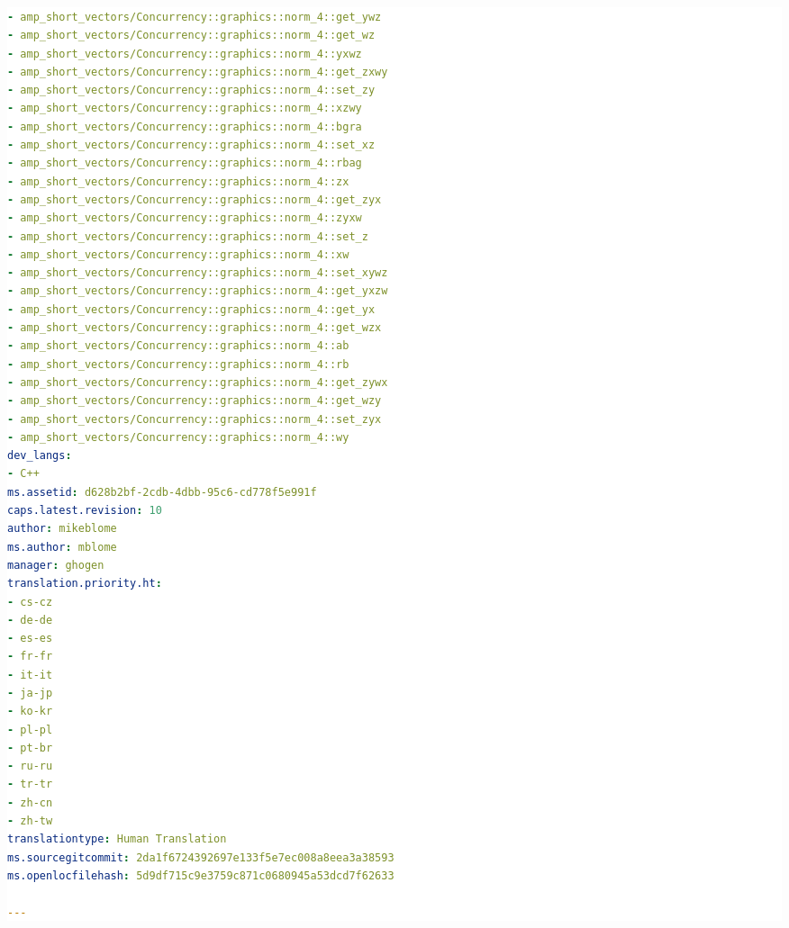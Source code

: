 ```yaml
- amp_short_vectors/Concurrency::graphics::norm_4::get_ywz
- amp_short_vectors/Concurrency::graphics::norm_4::get_wz
- amp_short_vectors/Concurrency::graphics::norm_4::yxwz
- amp_short_vectors/Concurrency::graphics::norm_4::get_zxwy
- amp_short_vectors/Concurrency::graphics::norm_4::set_zy
- amp_short_vectors/Concurrency::graphics::norm_4::xzwy
- amp_short_vectors/Concurrency::graphics::norm_4::bgra
- amp_short_vectors/Concurrency::graphics::norm_4::set_xz
- amp_short_vectors/Concurrency::graphics::norm_4::rbag
- amp_short_vectors/Concurrency::graphics::norm_4::zx
- amp_short_vectors/Concurrency::graphics::norm_4::get_zyx
- amp_short_vectors/Concurrency::graphics::norm_4::zyxw
- amp_short_vectors/Concurrency::graphics::norm_4::set_z
- amp_short_vectors/Concurrency::graphics::norm_4::xw
- amp_short_vectors/Concurrency::graphics::norm_4::set_xywz
- amp_short_vectors/Concurrency::graphics::norm_4::get_yxzw
- amp_short_vectors/Concurrency::graphics::norm_4::get_yx
- amp_short_vectors/Concurrency::graphics::norm_4::get_wzx
- amp_short_vectors/Concurrency::graphics::norm_4::ab
- amp_short_vectors/Concurrency::graphics::norm_4::rb
- amp_short_vectors/Concurrency::graphics::norm_4::get_zywx
- amp_short_vectors/Concurrency::graphics::norm_4::get_wzy
- amp_short_vectors/Concurrency::graphics::norm_4::set_zyx
- amp_short_vectors/Concurrency::graphics::norm_4::wy
dev_langs:
- C++
ms.assetid: d628b2bf-2cdb-4dbb-95c6-cd778f5e991f
caps.latest.revision: 10
author: mikeblome
ms.author: mblome
manager: ghogen
translation.priority.ht:
- cs-cz
- de-de
- es-es
- fr-fr
- it-it
- ja-jp
- ko-kr
- pl-pl
- pt-br
- ru-ru
- tr-tr
- zh-cn
- zh-tw
translationtype: Human Translation
ms.sourcegitcommit: 2da1f6724392697e133f5e7ec008a8eea3a38593
ms.openlocfilehash: 5d9df715c9e3759c871c0680945a53dcd7f62633

---
```
